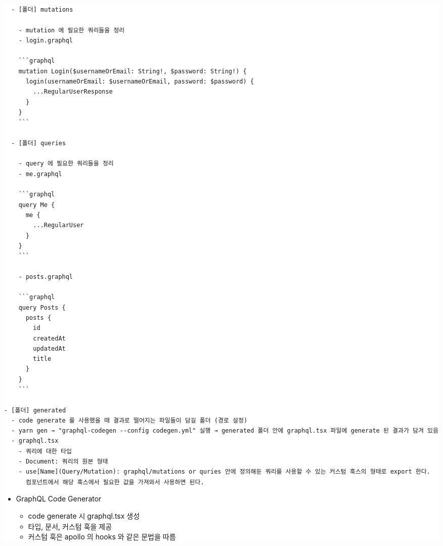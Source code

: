       - [폴더] mutations

        - mutation 에 필요한 쿼리들을 정리
        - login.graphql

        ```graphql
        mutation Login($usernameOrEmail: String!, $password: String!) {
          login(usernameOrEmail: $usernameOrEmail, password: $password) {
            ...RegularUserResponse
          }
        }
        ```

      - [폴더] queries

        - query 에 필요한 쿼리들을 정리
        - me.graphql

        ```graphql
        query Me {
          me {
            ...RegularUser
          }
        }
        ```

        - posts.graphql

        ```graphql
        query Posts {
          posts {
            id
            createdAt
            updatedAt
            title
          }
        }
        ```

    - [폴더] generated
      - code generate 를 사용했을 때 결과로 떨어지는 파일들이 담길 폴더 (경로 설정)
      - yarn gen → "graphql-codegen --config codegen.yml" 실행 → generated 폴더 안에 graphql.tsx 파일에 generate 된 결과가 담겨 있음
      - graphql.tsx
        - 쿼리에 대한 타입
        - Document: 쿼리의 원본 형태
        - use[Name](Query/Mutation): graphql/mutations or quries 안에 정의해둔 쿼리를 사용할 수 있는 커스텀 훅스의 형태로 export 한다.
          컴포넌트에서 해당 훅스에서 필요한 값을 가져와서 사용하면 된다.

- GraphQL Code Generator

  - code generate 시 graphql.tsx 생성
  - 타입, 문서, 커스텀 훅을 제공
  - 커스텀 훅은 apollo 의 hooks 와 같은 문법을 따름
